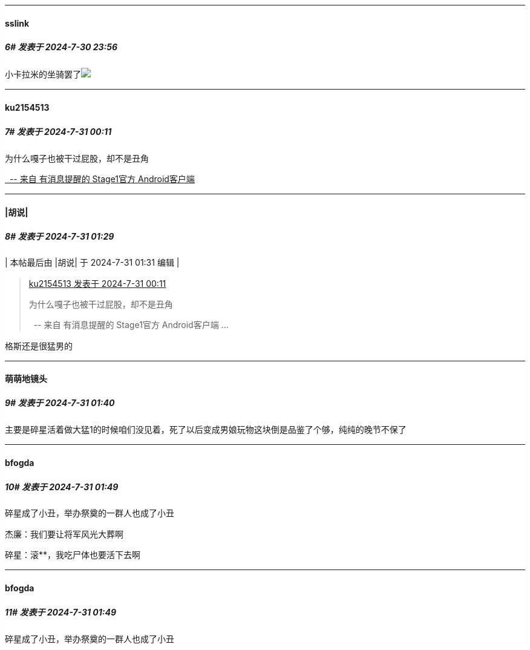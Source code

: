 *****

####  sslink  
##### 6#       发表于 2024-7-30 23:56

小卡拉米的坐骑罢了<img src="https://static.saraba1st.com/image/smiley/face2017/053.png" referrerpolicy="no-referrer">

*****

####  ku2154513  
##### 7#       发表于 2024-7-31 00:11

为什么嘎子也被干过屁股，却不是丑角

[  -- 来自 有消息提醒的 Stage1官方 Android客户端](https://www.coolapk.com/apk/140634)

*****

####  |胡说|  
##### 8#       发表于 2024-7-31 01:29

| 本帖最后由 |胡说| 于 2024-7-31 01:31 编辑 |
<blockquote><a href="httphttps://bbs.saraba1st.com/2b/forum.php?mod=redirect&amp;goto=findpost&amp;pid=65749509&amp;ptid=2193344" target="_blank">ku2154513 发表于 2024-7-31 00:11</a>

为什么嘎子也被干过屁股，却不是丑角

  -- 来自 有消息提醒的 Stage1官方 Android客户端 ...</blockquote>
格斯还是很猛男的

*****

####  萌萌地镜头  
##### 9#       发表于 2024-7-31 01:40

主要是碎星活着做大猛1的时候咱们没见着，死了以后变成男娘玩物这块倒是品鉴了个够，纯纯的晚节不保了

*****

####  bfogda  
##### 10#       发表于 2024-7-31 01:49

碎星成了小丑，举办祭奠的一群人也成了小丑

杰廉：我们要让将军风光大葬啊

碎星：滚**，我吃尸体也要活下去啊

*****

####  bfogda  
##### 11#       发表于 2024-7-31 01:49

碎星成了小丑，举办祭奠的一群人也成了小丑
